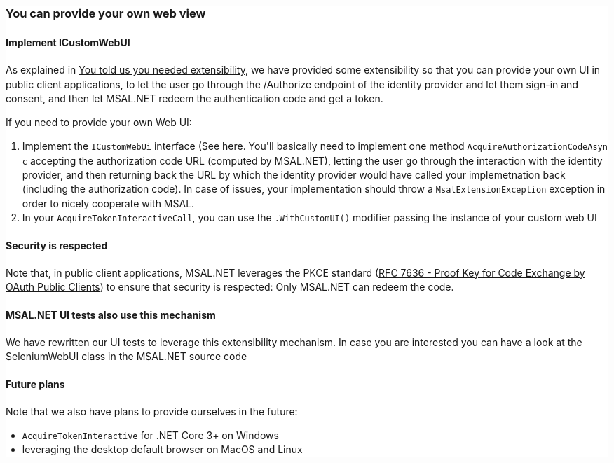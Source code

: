 ### You can provide your own web view

#### Implement ICustomWebUI

As explained in [You told us you needed extensibility](#you-told-us-you-needed-extensibility), we have provided some extensibility so that you can provide your own UI in public client applications, to let the user go through the /Authorize endpoint of the identity provider and let them sign-in and consent, and then let MSAL.NET redeem the authentication code and get a token.

If you need to provide your own Web UI:

1. Implement the `ICustomWebUi`  interface (See [here](https://github.com/AzureAD/microsoft-authentication-library-for-dotnet/blob/053a98d16596be7e9ca1ab916924e5736e341fe8/src/Microsoft.Identity.Client/Extensibility/ICustomWebUI.cs#L32-L70). You'll basically need to implement one method `AcquireAuthorizationCodeAsync` accepting the authorization code URL (computed by MSAL.NET), letting the user go through the interaction with the identity provider, and then returning back the URL by which the identity provider would have called your implemetnation back (including the authorization code). In case of issues, your implementation should throw a `MsalExtensionException` exception in order to nicely cooperate with MSAL.
2. In your `AcquireTokenInteractiveCall`, you can use the `.WithCustomUI()` modifier passing the instance of your custom web UI

#### Security is respected

Note that, in public client applications, MSAL.NET leverages the PKCE standard ([RFC 7636 - Proof Key for Code Exchange by OAuth Public Clients](https://tools.ietf.org/html/rfc7636)) to ensure that security is respected: Only MSAL.NET can redeem the code.

#### MSAL.NET UI tests also use this mechanism

We have rewritten our UI tests to leverage this extensibility mechanism. In case you are interested you can have a look at the [SeleniumWebUI](https://github.com/AzureAD/microsoft-authentication-library-for-dotnet/blob/053a98d16596be7e9ca1ab916924e5736e341fe8/tests/Microsoft.Identity.Test.Integration/Infrastructure/SeleniumWebUI.cs#L15-L160) class in the MSAL.NET source code

#### Future plans

Note that we also have plans to provide ourselves in the future:

- `AcquireTokenInteractive` for .NET Core 3+ on Windows
- leveraging the desktop default browser on MacOS and Linux
